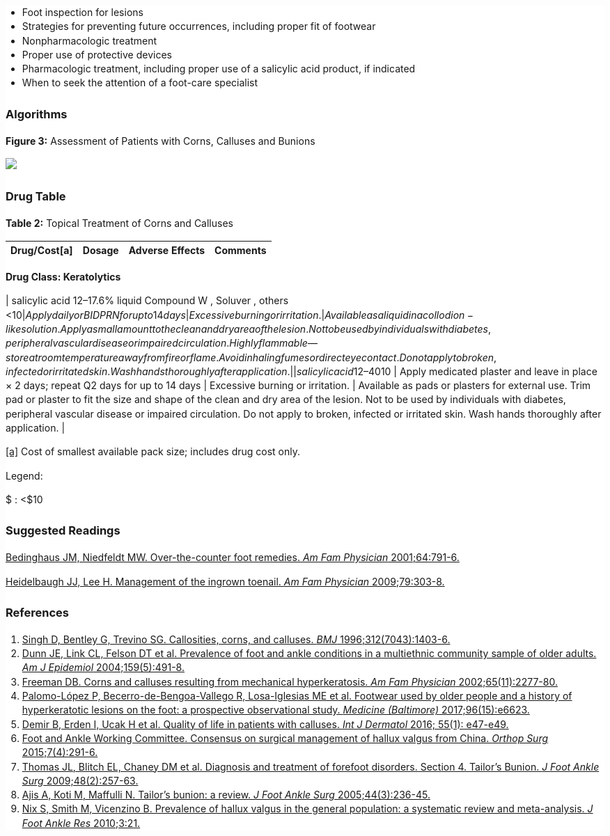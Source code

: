 - Foot inspection for lesions
- Strategies for preventing future occurrences, including proper fit of footwear
- Nonpharmacologic treatment
- Proper use of protective devices
- Pharmacologic treatment, including proper use of a salicylic acid product, if indicated
- When to seek the attention of a foot-care specialist

### Algorithms

**Figure 3:** Assessment of Patients with Corns, Calluses and Bunions

![](images/cornscallusesbunionsingrowntoenailspsc_asspatcorcalbun.gif)

### Drug Table

**Table 2:** Topical Treatment of Corns and Calluses

| Drug/​Cost[a] | Dosage | Adverse Effects | Comments |
| --- | --- | --- | --- |

**Drug Class: Keratolytics**

| salicylic acid 12–17.6% liquid Compound W , Soluver , others <$10 | Apply daily or BID PRN for up to 14 days | Excessive burning or irritation. | Available as a liquid in a collodion-like solution. Apply a small amount to the clean and dry area of the lesion. Not to be used by individuals with diabetes, peripheral vascular disease or impaired circulation. Highly flammable—store at room temperature away from fire or flame. Avoid inhaling fumes or direct eye contact. Do not apply to broken, infected or irritated skin. Wash hands thoroughly after application. |
| salicylic acid 12–40% pads and plasters Compound W , Soluver Plus , others <$10 | Apply medicated plaster and leave in place × 2 days; repeat Q2 days for up to 14 days | Excessive burning or irritation. | Available as pads or plasters for external use. Trim pad or plaster to fit the size and shape of the clean and dry area of the lesion. Not to be used by individuals with diabetes, peripheral vascular disease or impaired circulation. Do not apply to broken, infected or irritated skin. Wash hands thoroughly after application. |

[[a]](#fnsrc_drufnad238886e988) Cost of smallest available pack size; includes drug cost only.

Legend:

$
:   <$10

### Suggested Readings

[Bedinghaus JM, Niedfeldt MW. Over-the-counter foot remedies. *Am Fam Physician* 2001;64:791-6.](http://www.ncbi.nlm.nih.gov/pubmed/11563570)

[Heidelbaugh JJ, Lee H. Management of the ingrown toenail. *Am Fam Physician* 2009;79:303-8.](http://www.ncbi.nlm.nih.gov/pubmed/19235497)

### References

1. [Singh D, Bentley G, Trevino SG. Callosities, corns, and calluses. *BMJ* 1996;312(7043):1403-6.](http://www.ncbi.nlm.nih.gov/pubmed/8646101)
2. [Dunn JE, Link CL, Felson DT et al. Prevalence of foot and ankle conditions in a multiethnic community sample of older adults. *Am J Epidemiol* 2004;159(5):491-8.](http://www.ncbi.nlm.nih.gov/pubmed/14977645)
3. [Freeman DB. Corns and calluses resulting from mechanical hyperkeratosis. *Am Fam Physician* 2002;65(11):2277-80.](http://www.ncbi.nlm.nih.gov/pubmed/12074526)
4. [Palomo-López P, Becerro-de-Bengoa-Vallego R, Losa-Iglesias ME et al. Footwear used by older people and a history of hyperkeratotic lesions on the foot: a prospective observational study. *Medicine (Baltimore)* 2017;96(15):e6623.](http://www.ncbi.nlm.nih.gov/pubmed/28403112)
5. [Demir B, Erden I, Ucak H et al. Quality of life in patients with calluses. *Int J Dermatol* 2016; 55(1): e47-e49.](http://www.ncbi.nlm.nih.gov/pubmed/26499081)
6. [Foot and Ankle Working Committee. Consensus on surgical management of hallux valgus from China. *Orthop Surg* 2015;7(4):291-6.](http://www.ncbi.nlm.nih.gov/pubmed/26819077)
7. [Thomas JL, Blitch EL, Chaney DM et al. Diagnosis and treatment of forefoot disorders. Section 4. Tailor’s Bunion. *J Foot Ankle Surg* 2009;48(2):257-63.](http://www.ncbi.nlm.nih.gov/pubmed/19232981)
8. [Ajis A, Koti M, Maffulli N. Tailor’s bunion: a review. *J Foot Ankle Surg* 2005;44(3):236-45.](http://www.ncbi.nlm.nih.gov/pubmed/15940605)
9. [Nix S, Smith M, Vicenzino B. Prevalence of hallux valgus in the general population: a systematic review and meta-analysis. *J Foot Ankle Res* 2010;3:21.](http://www.ncbi.nlm.nih.gov/pubmed/20868524)